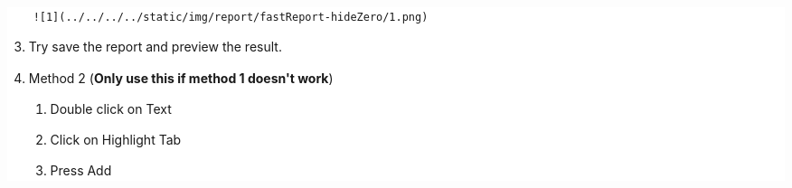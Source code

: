         ![1](../../../../static/img/report/fastReport-hideZero/1.png)

   3. Try save the report and preview the result.

2. Method 2 (**Only use this if method 1 doesn't work**)

   1. Double click on Text

   2. Click on Highlight Tab

   3. Press Add
